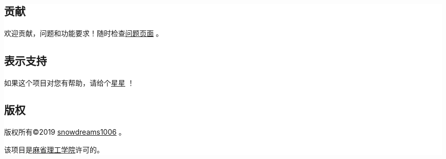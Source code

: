 ## 贡献

欢迎贡献，问题和功能要求！随时检查[问题页面](https://github.com/snowdreams1006/gitbook-plugin-diff/issues) 。

## 表示支持

如果这个项目对您有帮助，请给个[星星](https://github.com/snowdreams1006/gitbook-plugin-diff) ！

## 版权

版权所有©2019 [snowdreams1006](https://github.com/snowdreams1006) 。

该项目是[麻省理工学院](https://github.com/snowdreams1006/gitbook-plugin-diff/blob/master/LICENSE)许可的。

